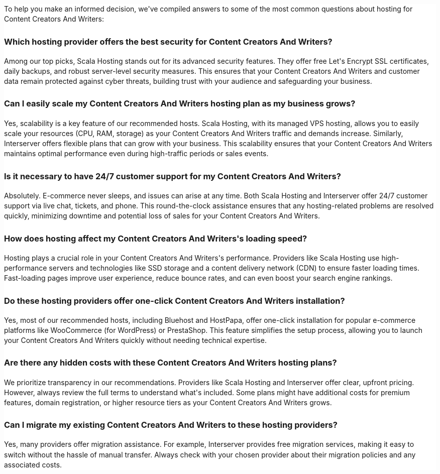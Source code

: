 To help you make an informed decision, we've compiled answers to some of the most common questions about hosting for Content Creators And Writers:

### Which hosting provider offers the best security for Content Creators And Writers? 
Among our top picks, Scala Hosting stands out for its advanced security features. They offer free Let's Encrypt SSL certificates, daily backups, and robust server-level security measures. This ensures that your Content Creators And Writers and customer data remain protected against cyber threats, building trust with your audience and safeguarding your business.

### Can I easily scale my Content Creators And Writers hosting plan as my business grows? 
Yes, scalability is a key feature of our recommended hosts. Scala Hosting, with its managed VPS hosting, allows you to easily scale your resources (CPU, RAM, storage) as your Content Creators And Writers traffic and demands increase. Similarly, Interserver offers flexible plans that can grow with your business. This scalability ensures that your Content Creators And Writers maintains optimal performance even during high-traffic periods or sales events.

### Is it necessary to have 24/7 customer support for my Content Creators And Writers? 
Absolutely. E-commerce never sleeps, and issues can arise at any time. Both Scala Hosting and Interserver offer 24/7 customer support via live chat, tickets, and phone. This round-the-clock assistance ensures that any hosting-related problems are resolved quickly, minimizing downtime and potential loss of sales for your Content Creators And Writers.

### How does hosting affect my Content Creators And Writers's loading speed? 
Hosting plays a crucial role in your Content Creators And Writers's performance. Providers like Scala Hosting use high-performance servers and technologies like SSD storage and a content delivery network (CDN) to ensure faster loading times. Fast-loading pages improve user experience, reduce bounce rates, and can even boost your search engine rankings.

### Do these hosting providers offer one-click Content Creators And Writers installation? 
Yes, most of our recommended hosts, including Bluehost and HostPapa, offer one-click installation for popular e-commerce platforms like WooCommerce (for WordPress) or PrestaShop. This feature simplifies the setup process, allowing you to launch your Content Creators And Writers quickly without needing technical expertise.

### Are there any hidden costs with these Content Creators And Writers hosting plans? 
We prioritize transparency in our recommendations. Providers like Scala Hosting and Interserver offer clear, upfront pricing. However, always review the full terms to understand what's included. Some plans might have additional costs for premium features, domain registration, or higher resource tiers as your Content Creators And Writers grows.

### Can I migrate my existing Content Creators And Writers to these hosting providers? 
Yes, many providers offer migration assistance. For example, Interserver provides free migration services, making it easy to switch without the hassle of manual transfer. Always check with your chosen provider about their migration policies and any associated costs.
